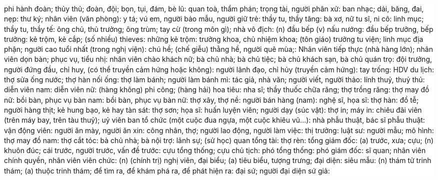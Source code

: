 phi hành đoàn; thủy thủ; đoàn, đội; bọn, tụi, đám, bè lũ: 
quan toà, thẩm phán; trọng tài, người phân xử: 
ban nhạc; dải, băng, đai, nẹp: 
thư ký; nhân viên (văn phòng): 
y tá; vú em, người bảo mẫu, người giữ trẻ: 
thầy tu, thầy tăng: 
bà xơ, nữ tu sĩ, ni cô: 
linh mục; thầy tu, thầy tế: 
ông chủ, thủ trưởng; ông trùm; tay cừ (trong môn gì); nhà vô địch: 
(n) đầu bếp (v) nấu nướng: 
đầu bếp trưởng, bếp trưởng: 
kẻ trộm, kẻ cắp; (số nhiều) thieves: những kẻ trộm: 
trưởng khoa, chủ nhiệm khoa; (tôn giáo) trưởng tu viện; linh mục địa phận; người cao tuổi nhất (trong nghị viện): 
chú hề; (chế giễu) thằng hề, người quê mùa;: 
Nhân viên tiếp thực (nhà hàng lớn); nhân viên dọn bàn; phục vụ, tiểu nhị: 
nhân viên chào khách nữ; bà chủ nhà; bà chủ tiệc; bà chủ khách sạn, bà chủ quán trọ: 
đội trưởng, người đứng đầu, chỉ huy, (có thể truyền cảm hứng hoặc không): 
người lãnh đạo, chỉ hủy (truyền cảm hứng): 
tay trống: 
HDV du lịch: 
thợ sửa ống nước; thợ hàn nối ống: 
thợ làm bánh; người làm bánh mì: 
tác giả, nhà văn; người viết, người thảo: 
lính thuỷ, thuỷ thủ: 
diễn viên nam: 
diễn viên nữ: 
(hàng không) phi công; (hàng hải) hoa tiêu: 
nha sĩ; thầy thuốc chữa răng; thợ trồng răng: 
thợ may đồ nữ: 
bồi bàn, phục vụ bàn nam: 
bồi bàn, phục vụ bàn nữ: 
thợ xây, thợ nề: 
người bán hàng (nam): 
nghệ sĩ, họa sĩ: 
thợ hàn: 
đồ tễ; người hàng thịt; kẻ hung bạo, kẻ hay tàn sát: 
thợ sơn; họa sĩ: 
huấn luyện viên; người dạy (súc vật): 
thợ in; máy in: 
chiêu đãi viên (trên máy bay, trên tàu thuỷ); uỷ viên ban tổ chức (một cuộc đua ngựa, một cuộc khiêu vũ...): 
nhà phẫu thuật, bác sĩ phẫu thuật: 
vận động viên: 
người ăn mày, người ăn xin: 
công nhân, thợ; người lao động, người làm việc: 
thị trưởng: 
luật sư: 
người mẫu; mô hình: 
thợ may đồ nam: 
thợ cắt tóc: 
bà chủ nhà; bà nội trợ: 
lãnh sự; (sử học) quan tổng tài: 
thợ rèn: 
tổng giám đốc: 
(a) trước, xưa; cựu; (n) khuôn đúc; cái trước, người trước, vấn đề trước: 
cựu tổng thống; cựu chủ tịch: 
phó tổng thống: 
phó giám đốc: 
sĩ quan; nhân viên chính quyền, nhân viên viên chức: 
(n) (chính trị) nghị viên, đại biểu; (a) tiêu biểu, tượng trưng; đại diện: 
siêu mẫu: 
(n) thám tử trinh thám; (a) thuộc trinh thám; để tìm ra, để khám phá ra, để phát hiện ra: 
đại sứ; người đại diện sứ giả: 